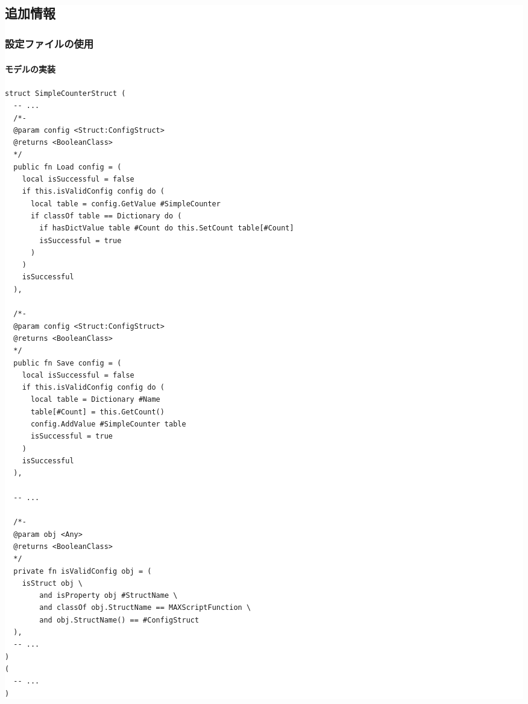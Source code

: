 ## 追加情報


### 設定ファイルの使用


#### モデルの実装


```maxscript
struct SimpleCounterStruct (
  -- ...
  /*-
  @param config <Struct:ConfigStruct>
  @returns <BooleanClass>
  */
  public fn Load config = (
    local isSuccessful = false
    if this.isValidConfig config do (
      local table = config.GetValue #SimpleCounter
      if classOf table == Dictionary do (
        if hasDictValue table #Count do this.SetCount table[#Count]
        isSuccessful = true
      )
    )
    isSuccessful
  ),

  /*-
  @param config <Struct:ConfigStruct>
  @returns <BooleanClass>
  */
  public fn Save config = (
    local isSuccessful = false
    if this.isValidConfig config do (
      local table = Dictionary #Name
      table[#Count] = this.GetCount()
      config.AddValue #SimpleCounter table
      isSuccessful = true
    )
    isSuccessful
  ),

  -- ...

  /*-
  @param obj <Any>
  @returns <BooleanClass>
  */
  private fn isValidConfig obj = (
    isStruct obj \
        and isProperty obj #StructName \
        and classOf obj.StructName == MAXScriptFunction \
        and obj.StructName() == #ConfigStruct
  ),
  -- ...
)
(
  -- ...
)
```
